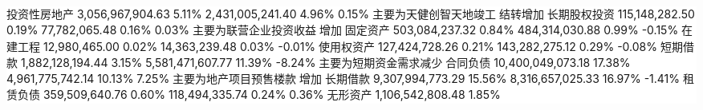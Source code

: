 投资性房地产
3,056,967,904.63
5.11%
2,431,005,241.40
4.96%
0.15%
主要为天健创智天地竣工
结转增加
长期股权投资
115,148,282.50
0.19%
77,782,065.48
0.16%
0.03%
主要为联营企业投资收益
增加
固定资产
503,084,237.32
0.84%
484,314,030.88
0.99%
-0.15%
在建工程
12,980,465.00
0.02%
14,363,239.48
0.03%
-0.01%
使用权资产
127,424,728.26
0.21%
143,282,275.12
0.29%
-0.08%
短期借款
1,882,128,194.44
3.15%
5,581,471,607.77
11.39%
-8.24%
主要为短期资金需求减少
合同负债
10,400,049,073.18
17.38%
4,961,775,742.14
10.13%
7.25%
主要为地产项目预售楼款
增加
长期借款
9,307,994,773.29
15.56%
8,316,657,025.33
16.97%
-1.41%
租赁负债
359,509,640.76
0.60%
118,494,335.74
0.24%
0.36%
无形资产
1,106,542,808.48
1.85%